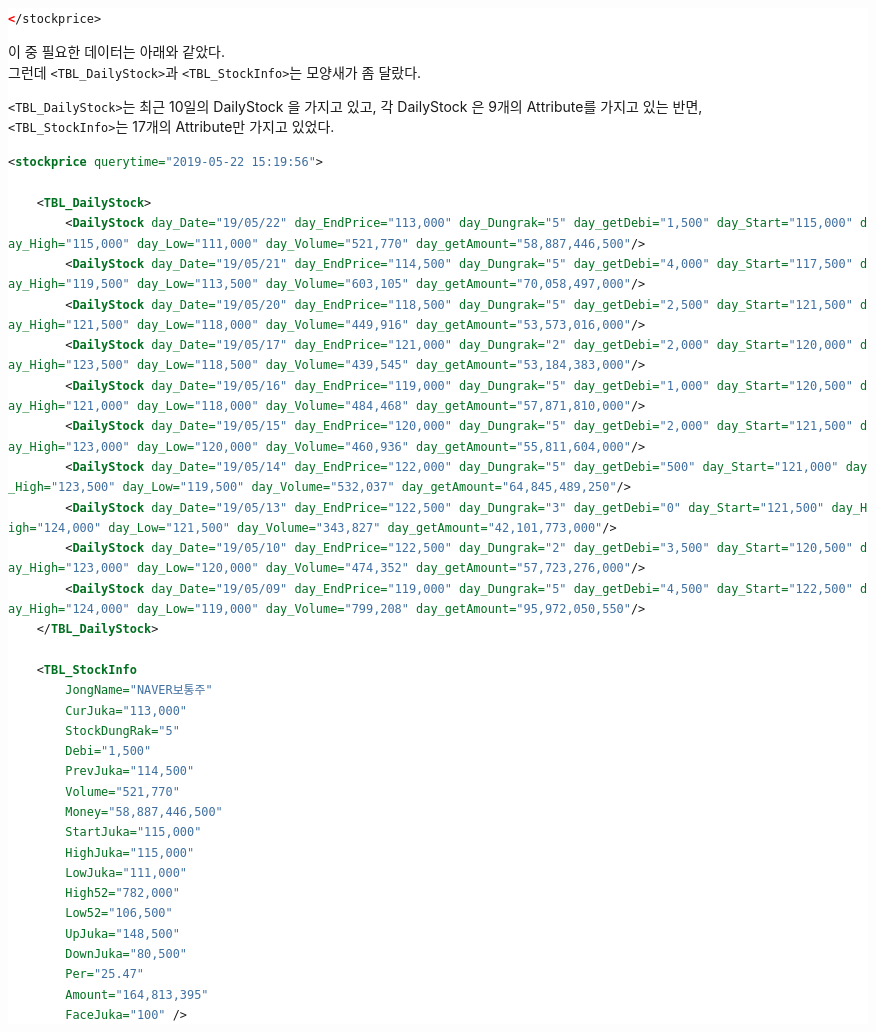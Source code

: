 ~~~xml
</stockprice>
~~~

이 중 필요한 데이터는 아래와 같았다.  
그런데 `<TBL_DailyStock>`과 `<TBL_StockInfo>`는 모양새가 좀 달랐다.  

`<TBL_DailyStock>`는 최근 10일의 DailyStock 을 가지고 있고, 각 DailyStock 은 9개의 Attribute를 가지고 있는 반면,  
`<TBL_StockInfo>`는 17개의 Attribute만 가지고 있었다.

~~~xml
<stockprice querytime="2019-05-22 15:19:56">

    <TBL_DailyStock>
        <DailyStock day_Date="19/05/22" day_EndPrice="113,000" day_Dungrak="5" day_getDebi="1,500" day_Start="115,000" day_High="115,000" day_Low="111,000" day_Volume="521,770" day_getAmount="58,887,446,500"/>
        <DailyStock day_Date="19/05/21" day_EndPrice="114,500" day_Dungrak="5" day_getDebi="4,000" day_Start="117,500" day_High="119,500" day_Low="113,500" day_Volume="603,105" day_getAmount="70,058,497,000"/>
        <DailyStock day_Date="19/05/20" day_EndPrice="118,500" day_Dungrak="5" day_getDebi="2,500" day_Start="121,500" day_High="121,500" day_Low="118,000" day_Volume="449,916" day_getAmount="53,573,016,000"/>
        <DailyStock day_Date="19/05/17" day_EndPrice="121,000" day_Dungrak="2" day_getDebi="2,000" day_Start="120,000" day_High="123,500" day_Low="118,500" day_Volume="439,545" day_getAmount="53,184,383,000"/>
        <DailyStock day_Date="19/05/16" day_EndPrice="119,000" day_Dungrak="5" day_getDebi="1,000" day_Start="120,500" day_High="121,000" day_Low="118,000" day_Volume="484,468" day_getAmount="57,871,810,000"/>
        <DailyStock day_Date="19/05/15" day_EndPrice="120,000" day_Dungrak="5" day_getDebi="2,000" day_Start="121,500" day_High="123,000" day_Low="120,000" day_Volume="460,936" day_getAmount="55,811,604,000"/>
        <DailyStock day_Date="19/05/14" day_EndPrice="122,000" day_Dungrak="5" day_getDebi="500" day_Start="121,000" day_High="123,500" day_Low="119,500" day_Volume="532,037" day_getAmount="64,845,489,250"/>
        <DailyStock day_Date="19/05/13" day_EndPrice="122,500" day_Dungrak="3" day_getDebi="0" day_Start="121,500" day_High="124,000" day_Low="121,500" day_Volume="343,827" day_getAmount="42,101,773,000"/>
        <DailyStock day_Date="19/05/10" day_EndPrice="122,500" day_Dungrak="2" day_getDebi="3,500" day_Start="120,500" day_High="123,000" day_Low="120,000" day_Volume="474,352" day_getAmount="57,723,276,000"/>
        <DailyStock day_Date="19/05/09" day_EndPrice="119,000" day_Dungrak="5" day_getDebi="4,500" day_Start="122,500" day_High="124,000" day_Low="119,000" day_Volume="799,208" day_getAmount="95,972,050,550"/>
    </TBL_DailyStock>

    <TBL_StockInfo
        JongName="NAVER보통주"
        CurJuka="113,000"
        StockDungRak="5"
        Debi="1,500"
        PrevJuka="114,500"
        Volume="521,770"
        Money="58,887,446,500"
        StartJuka="115,000"
        HighJuka="115,000"
        LowJuka="111,000"
        High52="782,000"
        Low52="106,500"
        UpJuka="148,500"
        DownJuka="80,500"
        Per="25.47"
        Amount="164,813,395"
        FaceJuka="100" />

~~~